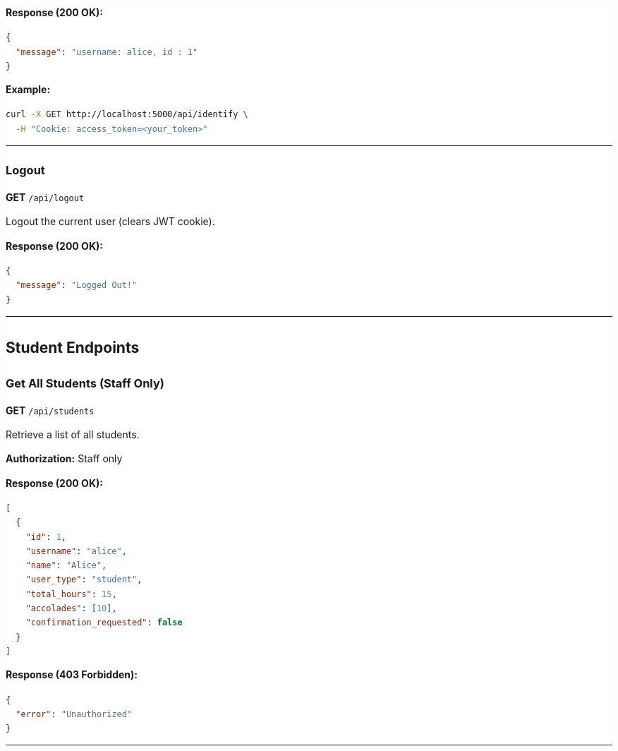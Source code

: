 **Response (200 OK):**
```json
{
  "message": "username: alice, id : 1"
}
```

**Example:**
```bash
curl -X GET http://localhost:5000/api/identify \
  -H "Cookie: access_token=<your_token>"
```

---

### Logout
**GET** `/api/logout`

Logout the current user (clears JWT cookie).

**Response (200 OK):**
```json
{
  "message": "Logged Out!"
}
```

---

## Student Endpoints

### Get All Students (Staff Only)
**GET** `/api/students`

Retrieve a list of all students.

**Authorization:** Staff only

**Response (200 OK):**
```json
[
  {
    "id": 1,
    "username": "alice",
    "name": "Alice",
    "user_type": "student",
    "total_hours": 15,
    "accolades": [10],
    "confirmation_requested": false
  }
]
```

**Response (403 Forbidden):**
```json
{
  "error": "Unauthorized"
}
```

---